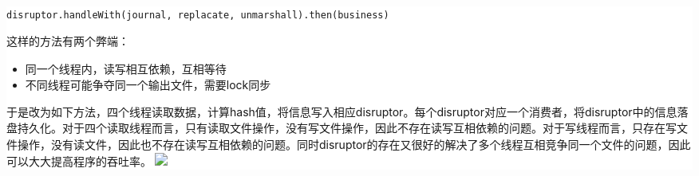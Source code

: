 ```disruptor.handleWith(journal, replacate, unmarshall).then(business)```

这样的方法有两个弊端：
- 同一个线程内，读写相互依赖，互相等待
- 不同线程可能争夺同一个输出文件，需要lock同步

于是改为如下方法，四个线程读取数据，计算hash值，将信息写入相应disruptor。每个disruptor对应一个消费者，将disruptor中的信息落盘持久化。对于四个读取线程而言，只有读取文件操作，没有写文件操作，因此不存在读写互相依赖的问题。对于写线程而言，只存在写文件操作，没有读文件，因此也不存在读写互相依赖的问题。同时disruptor的存在又很好的解决了多个线程互相竞争同一个文件的问题，因此可以大大提高程序的吞吐率。
![](https://raw.githubusercontent.com/langruixiang/my_save/master/disruptor/hashfile2.PNG)